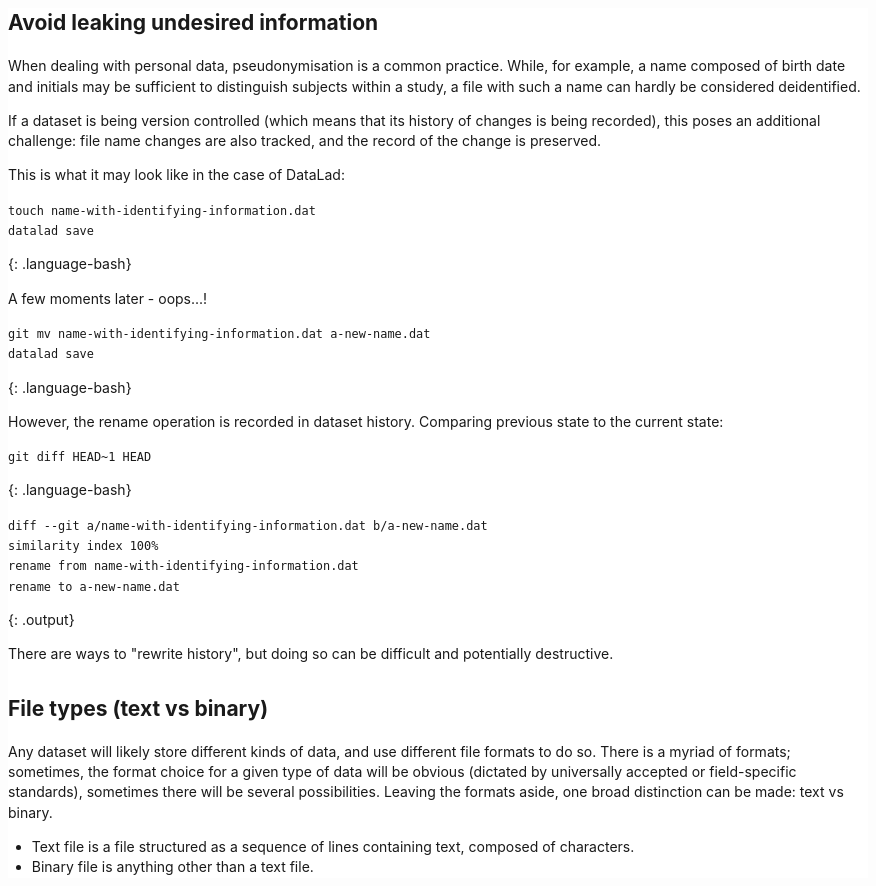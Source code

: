 ## Avoid leaking undesired information

When dealing with personal data, pseudonymisation is a common
practice. While, for example, a name composed of birth date and
initials may be sufficient to distinguish subjects within a study, a
file with such a name can hardly be considered deidentified.

If a dataset is being version controlled (which means that its history
of changes is being recorded), this poses an additional challenge:
file name changes are also tracked, and the record of the change is
preserved.

This is what it may look like in the case of DataLad:

~~~
touch name-with-identifying-information.dat
datalad save
~~~
{: .language-bash}

A few moments later - oops...!

~~~
git mv name-with-identifying-information.dat a-new-name.dat
datalad save
~~~
{: .language-bash}

However, the rename operation is recorded in dataset
history. Comparing previous state to the current state:

~~~
git diff HEAD~1 HEAD
~~~
{: .language-bash}

~~~
diff --git a/name-with-identifying-information.dat b/a-new-name.dat
similarity index 100%
rename from name-with-identifying-information.dat
rename to a-new-name.dat

~~~
{: .output}


There are ways to "rewrite history", but doing so can be difficult and
potentially destructive.

## File types (text vs binary)

Any dataset will likely store different kinds of data, and use different file formats to do so. There is a myriad of formats; sometimes, the format choice for a given type of data will be obvious (dictated by universally accepted or field-specific standards), sometimes there will be several possibilities. Leaving the formats aside, one broad distinction can be made: text vs binary.

- Text file is a file structured as a sequence of lines containing text, composed of characters. 
- Binary file is anything other than a text file.
